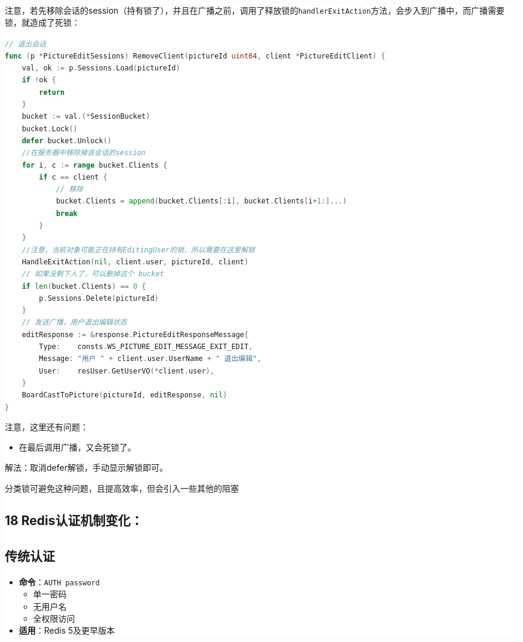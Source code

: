 注意，若先移除会话的session（持有锁了），并且在广播之前，调用了释放锁的`handlerExitAction`方法，会步入到广播中，而广播需要锁，就造成了死锁：

```go
// 退出会话
func (p *PictureEditSessions) RemoveClient(pictureId uint64, client *PictureEditClient) {
	val, ok := p.Sessions.Load(pictureId)
	if !ok {
		return
	}
	bucket := val.(*SessionBucket)
	bucket.Lock()
	defer bucket.Unlock()
	//在服务器中移除掉该会话的session
	for i, c := range bucket.Clients {
		if c == client {
			// 移除
			bucket.Clients = append(bucket.Clients[:i], bucket.Clients[i+1:]...)
			break
		}
	}
	//注意，当前对象可能正在持有EditingUser的锁，所以需要在这里解锁
	HandleExitAction(nil, client.user, pictureId, client)
	// 如果没剩下人了，可以删掉这个 bucket
	if len(bucket.Clients) == 0 {
		p.Sessions.Delete(pictureId)
	}
	// 发送广播，用户退出编辑状态
	editResponse := &response.PictureEditResponseMessage{
		Type:    consts.WS_PICTURE_EDIT_MESSAGE_EXIT_EDIT,
		Message: "用户 " + client.user.UserName + " 退出编辑",
		User:    resUser.GetUserVO(*client.user),
	}
	BoardCastToPicture(pictureId, editResponse, nil)
}

```

注意，这里还有问题：

- 在最后调用广播，又会死锁了。

解法：取消defer解锁，手动显示解锁即可。

分类锁可避免这种问题，且提高效率，但会引入一些其他的阻塞

## 18 Redis认证机制变化：

## 传统认证

- **命令**：`AUTH password`
  - 单一密码
  - 无用户名
  - 全权限访问
- **适用**：Redis 5及更早版本
